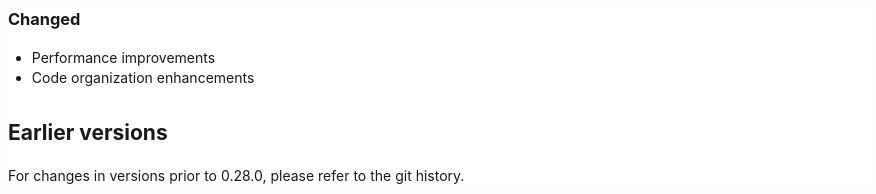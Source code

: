 ### Changed
- Performance improvements
- Code organization enhancements

## Earlier versions

For changes in versions prior to 0.28.0, please refer to the git history.

[Unreleased]: https://github.com/roberthead/head_music/compare/v8.2.0...HEAD
[8.2.0]: https://github.com/roberthead/head_music/compare/v8.1.1...v8.2.0
[8.1.1]: https://github.com/roberthead/head_music/compare/v8.1.0...v8.1.1
[8.1.0]: https://github.com/roberthead/head_music/compare/v8.0.2...v8.1.0
[8.0.2]: https://github.com/roberthead/head_music/compare/v8.0.0...v8.0.2
[8.0.0]: https://github.com/roberthead/head_music/compare/v7.0.5...v8.0.0
[7.0.5]: https://github.com/roberthead/head_music/compare/v7.0.4...v7.0.5
[7.0.4]: https://github.com/roberthead/head_music/compare/v7.0.3...v7.0.4
[7.0.3]: https://github.com/roberthead/head_music/compare/v7.0.2...v7.0.3
[7.0.2]: https://github.com/roberthead/head_music/compare/v7.0.1...v7.0.2
[7.0.1]: https://github.com/roberthead/head_music/compare/v7.0.0...v7.0.1
[7.0.0]: https://github.com/roberthead/head_music/compare/v6.0.1...v7.0.0
[6.0.1]: https://github.com/roberthead/head_music/compare/v6.0.0...v6.0.1
[6.0.0]: https://github.com/roberthead/head_music/compare/v5.0.0...v6.0.0
[5.0.0]: https://github.com/roberthead/head_music/compare/v4.0.1...v5.0.0
[4.0.1]: https://github.com/roberthead/head_music/compare/v4.0.0...v4.0.1
[4.0.0]: https://github.com/roberthead/head_music/compare/v3.0.1...v4.0.0
[3.0.1]: https://github.com/roberthead/head_music/compare/v3.0.0...v3.0.1
[3.0.0]: https://github.com/roberthead/head_music/compare/v2.0.0...v3.0.0
[2.0.0]: https://github.com/roberthead/head_music/compare/v1.0.0...v2.0.0
[1.0.0]: https://github.com/roberthead/head_music/compare/v0.29.0...v1.0.0
[0.29.0]: https://github.com/roberthead/head_music/compare/v0.28.0...v0.29.0
[0.28.0]: https://github.com/roberthead/head_music/releases/tag/v0.28.0